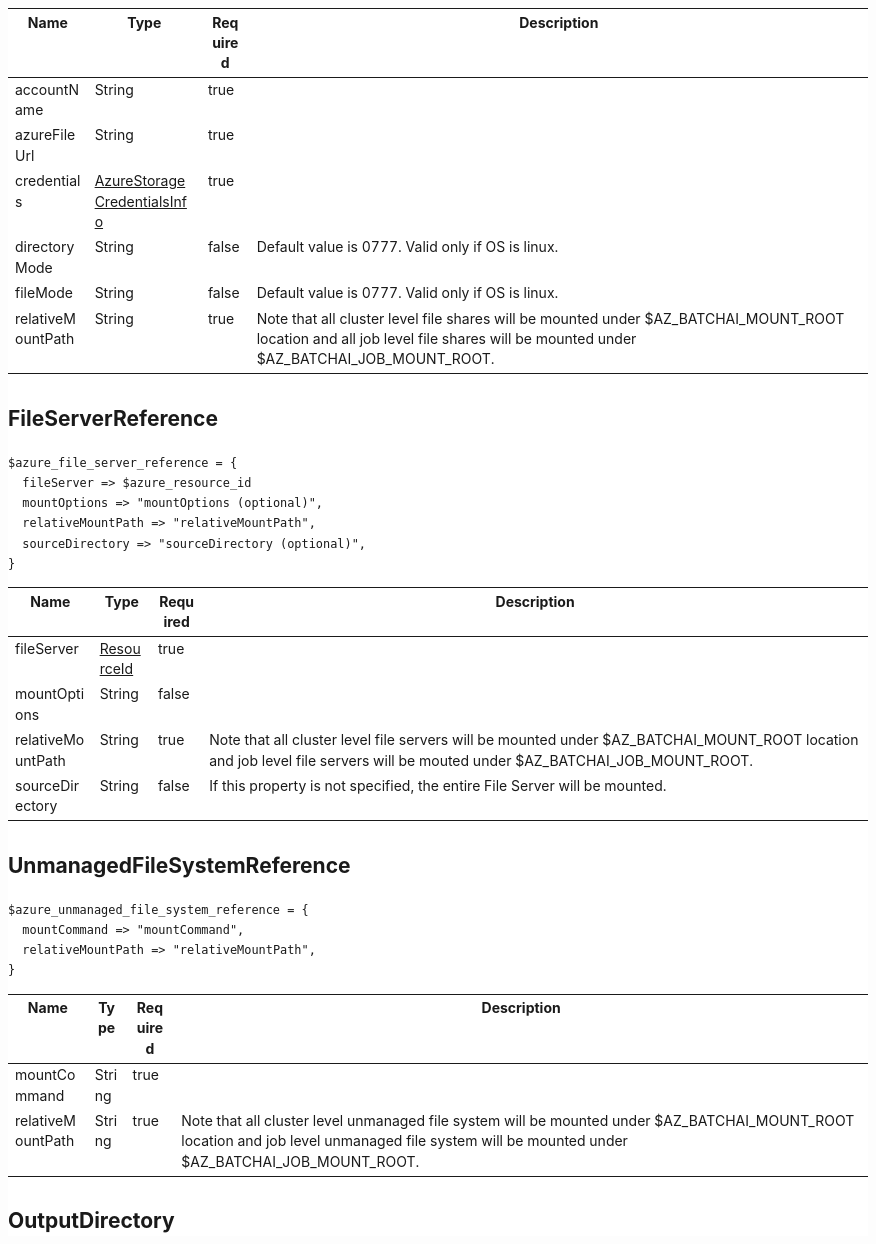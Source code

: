 | Name        | Type           | Required       | Description       |
| ------------- | ------------- | ------------- | ------------- |
|accountName | String | true |  |
|azureFileUrl | String | true |  |
|credentials | [AzureStorageCredentialsInfo](#azurestoragecredentialsinfo) | true |  |
|directoryMode | String | false | Default value is 0777. Valid only if OS is linux. |
|fileMode | String | false | Default value is 0777. Valid only if OS is linux. |
|relativeMountPath | String | true | Note that all cluster level file shares will be mounted under $AZ_BATCHAI_MOUNT_ROOT location and all job level file shares will be mounted under $AZ_BATCHAI_JOB_MOUNT_ROOT. |
        
        
## FileServerReference

```puppet
$azure_file_server_reference = {
  fileServer => $azure_resource_id
  mountOptions => "mountOptions (optional)",
  relativeMountPath => "relativeMountPath",
  sourceDirectory => "sourceDirectory (optional)",
}
```

| Name        | Type           | Required       | Description       |
| ------------- | ------------- | ------------- | ------------- |
|fileServer | [ResourceId](#resourceid) | true |  |
|mountOptions | String | false |  |
|relativeMountPath | String | true | Note that all cluster level file servers will be mounted under $AZ_BATCHAI_MOUNT_ROOT location and job level file servers will be mouted under $AZ_BATCHAI_JOB_MOUNT_ROOT. |
|sourceDirectory | String | false | If this property is not specified, the entire File Server will be mounted. |
        
        
## UnmanagedFileSystemReference

```puppet
$azure_unmanaged_file_system_reference = {
  mountCommand => "mountCommand",
  relativeMountPath => "relativeMountPath",
}
```

| Name        | Type           | Required       | Description       |
| ------------- | ------------- | ------------- | ------------- |
|mountCommand | String | true |  |
|relativeMountPath | String | true | Note that all cluster level unmanaged file system will be mounted under $AZ_BATCHAI_MOUNT_ROOT location and job level unmanaged file system will be mounted under $AZ_BATCHAI_JOB_MOUNT_ROOT. |
        
## OutputDirectory
